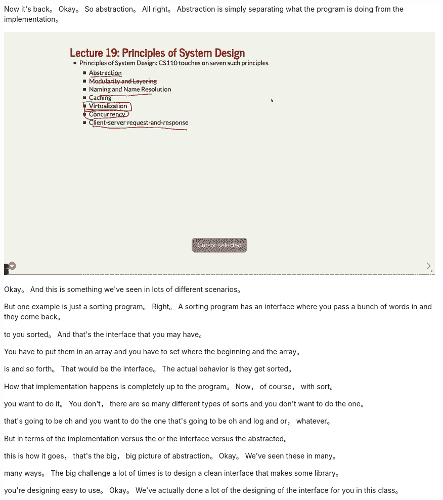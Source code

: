  Now it's back。 Okay。 So abstraction。 All right。 Abstraction is simply separating what the program is doing from the implementation。



![](img/1b246eaaae452a61678a9e11303b691a_5.png)

 Okay。 And this is something we've seen in lots of different scenarios。

 But one example is just a sorting program。 Right。 A sorting program has an interface where you pass a bunch of words in and they come back。

 to you sorted。 And that's the interface that you may have。

 You have to put them in an array and you have to set where the beginning and the array。

 is and so forth。 That would be the interface。 The actual behavior is they get sorted。

 How that implementation happens is completely up to the program。 Now， of course， with sort。

 you want to do it。 You don't， there are so many different types of sorts and you don't want to do the one。

 that's going to be oh and you want to do the one that's going to be oh and log and or， whatever。

 But in terms of the implementation versus the or the interface versus the abstracted。

 this is how it goes， that's the big， big picture of abstraction。 Okay。 We've seen these in many。

 many ways。 The big challenge a lot of times is to design a clean interface that makes some library。

 you're designing easy to use。 Okay。 We've actually done a lot of the designing of the interface for you in this class。
